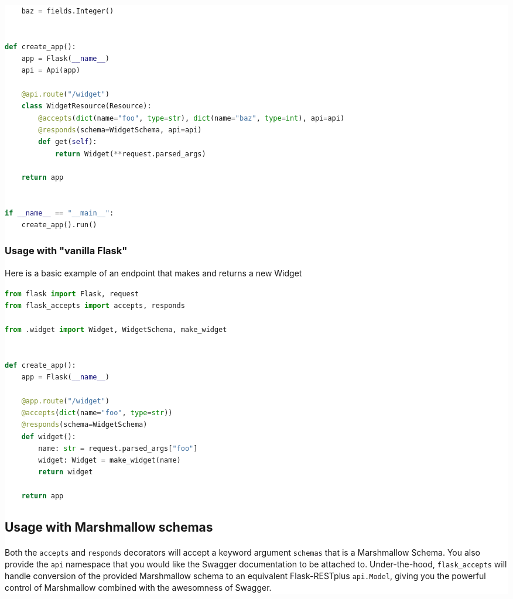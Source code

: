 ```python
    baz = fields.Integer()


def create_app():
    app = Flask(__name__)
    api = Api(app)

    @api.route("/widget")
    class WidgetResource(Resource):
        @accepts(dict(name="foo", type=str), dict(name="baz", type=int), api=api)
        @responds(schema=WidgetSchema, api=api)
        def get(self):
            return Widget(**request.parsed_args)

    return app


if __name__ == "__main__":
    create_app().run()
```

### Usage with "vanilla Flask"

Here is a basic example of an endpoint that makes and returns a new Widget

```python
from flask import Flask, request
from flask_accepts import accepts, responds

from .widget import Widget, WidgetSchema, make_widget


def create_app():
    app = Flask(__name__)

    @app.route("/widget")
    @accepts(dict(name="foo", type=str))
    @responds(schema=WidgetSchema)
    def widget():
        name: str = request.parsed_args["foo"]
        widget: Widget = make_widget(name)
        return widget

    return app
```

## Usage with Marshmallow schemas

Both the `accepts` and `responds` decorators will accept a keyword argument `schemas` that
is a Marshmallow Schema. You also provide the `api` namespace that you would like the Swagger documentation to be attached to. Under-the-hood, `flask_accepts` will handle conversion of the provided Marshmallow schema to an equivalent Flask-RESTplus `api.Model`, giving you the powerful control of Marshmallow combined with the awesomness of Swagger.
